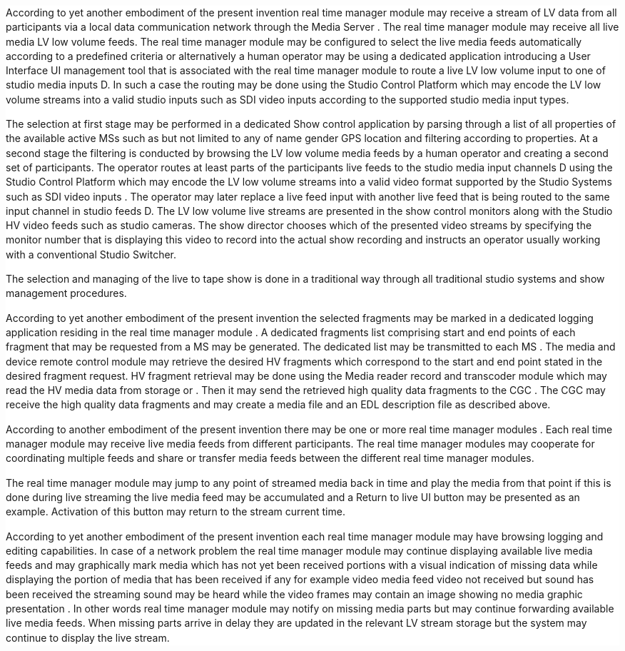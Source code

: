 According to yet another embodiment of the present invention real time manager module may receive a stream of LV data from all participants via a local data communication network through the Media Server . The real time manager module may receive all live media LV low volume feeds. The real time manager module may be configured to select the live media feeds automatically according to a predefined criteria or alternatively a human operator may be using a dedicated application introducing a User Interface UI management tool that is associated with the real time manager module to route a live LV low volume input to one of studio media inputs D. In such a case the routing may be done using the Studio Control Platform which may encode the LV low volume streams into a valid studio inputs such as SDI video inputs according to the supported studio media input types.

The selection at first stage may be performed in a dedicated Show control application by parsing through a list of all properties of the available active MSs such as but not limited to any of name gender GPS location and filtering according to properties. At a second stage the filtering is conducted by browsing the LV low volume media feeds by a human operator and creating a second set of participants. The operator routes at least parts of the participants live feeds to the studio media input channels D using the Studio Control Platform which may encode the LV low volume streams into a valid video format supported by the Studio Systems such as SDI video inputs . The operator may later replace a live feed input with another live feed that is being routed to the same input channel in studio feeds D. The LV low volume live streams are presented in the show control monitors along with the Studio HV video feeds such as studio cameras. The show director chooses which of the presented video streams by specifying the monitor number that is displaying this video to record into the actual show recording and instructs an operator usually working with a conventional Studio Switcher.

The selection and managing of the live to tape show is done in a traditional way through all traditional studio systems and show management procedures.

According to yet another embodiment of the present invention the selected fragments may be marked in a dedicated logging application residing in the real time manager module . A dedicated fragments list comprising start and end points of each fragment that may be requested from a MS may be generated. The dedicated list may be transmitted to each MS . The media and device remote control module may retrieve the desired HV fragments which correspond to the start and end point stated in the desired fragment request. HV fragment retrieval may be done using the Media reader record and transcoder module which may read the HV media data from storage or . Then it may send the retrieved high quality data fragments to the CGC . The CGC may receive the high quality data fragments and may create a media file and an EDL description file as described above.

According to another embodiment of the present invention there may be one or more real time manager modules . Each real time manager module may receive live media feeds from different participants. The real time manager modules may cooperate for coordinating multiple feeds and share or transfer media feeds between the different real time manager modules.

The real time manager module may jump to any point of streamed media back in time and play the media from that point if this is done during live streaming the live media feed may be accumulated and a Return to live UI button may be presented as an example. Activation of this button may return to the stream current time.

According to yet another embodiment of the present invention each real time manager module may have browsing logging and editing capabilities. In case of a network problem the real time manager module may continue displaying available live media feeds and may graphically mark media which has not yet been received portions with a visual indication of missing data while displaying the portion of media that has been received if any for example video media feed video not received but sound has been received the streaming sound may be heard while the video frames may contain an image showing no media graphic presentation . In other words real time manager module may notify on missing media parts but may continue forwarding available live media feeds. When missing parts arrive in delay they are updated in the relevant LV stream storage but the system may continue to display the live stream.
